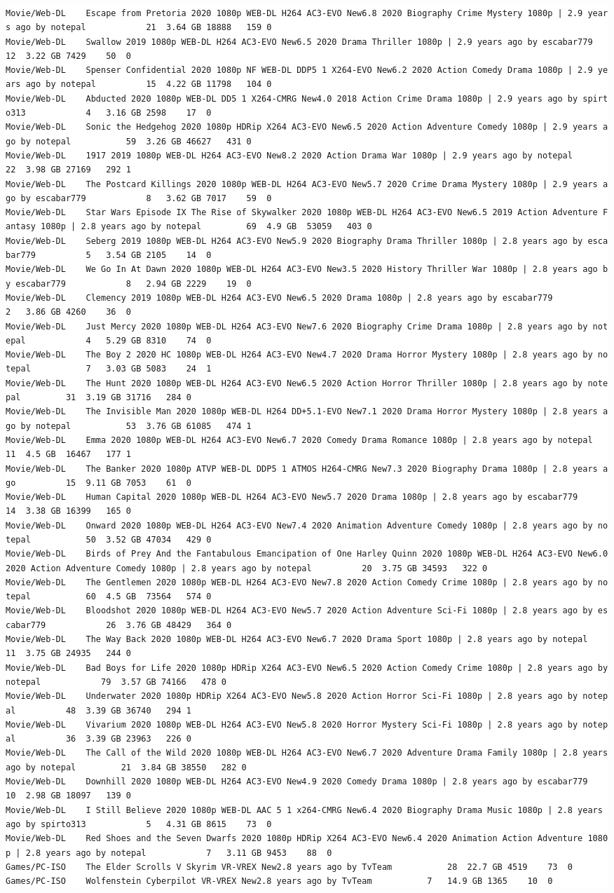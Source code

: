     Movie/Web-DL	Escape from Pretoria 2020 1080p WEB-DL H264 AC3-EVO New6.8 2020 Biography Crime Mystery 1080p | 2.9 years ago by notepal			21	3.64 GB	18888	159	0
    Movie/Web-DL	Swallow 2019 1080p WEB-DL H264 AC3-EVO New6.5 2020 Drama Thriller 1080p | 2.9 years ago by escabar779			12	3.22 GB	7429	50	0
    Movie/Web-DL	Spenser Confidential 2020 1080p NF WEB-DL DDP5 1 X264-EVO New6.2 2020 Action Comedy Drama 1080p | 2.9 years ago by notepal			15	4.22 GB	11798	104	0
    Movie/Web-DL	Abducted 2020 1080p WEB-DL DD5 1 X264-CMRG New4.0 2018 Action Crime Drama 1080p | 2.9 years ago by spirto313			4	3.16 GB	2598	17	0
    Movie/Web-DL	Sonic the Hedgehog 2020 1080p HDRip X264 AC3-EVO New6.5 2020 Action Adventure Comedy 1080p | 2.9 years ago by notepal			59	3.26 GB	46627	431	0
    Movie/Web-DL	1917 2019 1080p WEB-DL H264 AC3-EVO New8.2 2020 Action Drama War 1080p | 2.9 years ago by notepal			22	3.98 GB	27169	292	1
    Movie/Web-DL	The Postcard Killings 2020 1080p WEB-DL H264 AC3-EVO New5.7 2020 Crime Drama Mystery 1080p | 2.9 years ago by escabar779			8	3.62 GB	7017	59	0
    Movie/Web-DL	Star Wars Episode IX The Rise of Skywalker 2020 1080p WEB-DL H264 AC3-EVO New6.5 2019 Action Adventure Fantasy 1080p | 2.8 years ago by notepal			69	4.9 GB	53059	403	0
    Movie/Web-DL	Seberg 2019 1080p WEB-DL H264 AC3-EVO New5.9 2020 Biography Drama Thriller 1080p | 2.8 years ago by escabar779			5	3.54 GB	2105	14	0
    Movie/Web-DL	We Go In At Dawn 2020 1080p WEB-DL H264 AC3-EVO New3.5 2020 History Thriller War 1080p | 2.8 years ago by escabar779			8	2.94 GB	2229	19	0
    Movie/Web-DL	Clemency 2019 1080p WEB-DL H264 AC3-EVO New6.5 2020 Drama 1080p | 2.8 years ago by escabar779			2	3.86 GB	4260	36	0
    Movie/Web-DL	Just Mercy 2020 1080p WEB-DL H264 AC3-EVO New7.6 2020 Biography Crime Drama 1080p | 2.8 years ago by notepal			4	5.29 GB	8310	74	0
    Movie/Web-DL	The Boy 2 2020 HC 1080p WEB-DL H264 AC3-EVO New4.7 2020 Drama Horror Mystery 1080p | 2.8 years ago by notepal			7	3.03 GB	5083	24	1
    Movie/Web-DL	The Hunt 2020 1080p WEB-DL H264 AC3-EVO New6.5 2020 Action Horror Thriller 1080p | 2.8 years ago by notepal			31	3.19 GB	31716	284	0
    Movie/Web-DL	The Invisible Man 2020 1080p WEB-DL H264 DD+5.1-EVO New7.1 2020 Drama Horror Mystery 1080p | 2.8 years ago by notepal			53	3.76 GB	61085	474	1
    Movie/Web-DL	Emma 2020 1080p WEB-DL H264 AC3-EVO New6.7 2020 Comedy Drama Romance 1080p | 2.8 years ago by notepal			11	4.5 GB	16467	177	1
    Movie/Web-DL	The Banker 2020 1080p ATVP WEB-DL DDP5 1 ATMOS H264-CMRG New7.3 2020 Biography Drama 1080p | 2.8 years ago			15	9.11 GB	7053	61	0
    Movie/Web-DL	Human Capital 2020 1080p WEB-DL H264 AC3-EVO New5.7 2020 Drama 1080p | 2.8 years ago by escabar779			14	3.38 GB	16399	165	0
    Movie/Web-DL	Onward 2020 1080p WEB-DL H264 AC3-EVO New7.4 2020 Animation Adventure Comedy 1080p | 2.8 years ago by notepal			50	3.52 GB	47034	429	0
    Movie/Web-DL	Birds of Prey And the Fantabulous Emancipation of One Harley Quinn 2020 1080p WEB-DL H264 AC3-EVO New6.0 2020 Action Adventure Comedy 1080p | 2.8 years ago by notepal			20	3.75 GB	34593	322	0
    Movie/Web-DL	The Gentlemen 2020 1080p WEB-DL H264 AC3-EVO New7.8 2020 Action Comedy Crime 1080p | 2.8 years ago by notepal			60	4.5 GB	73564	574	0
    Movie/Web-DL	Bloodshot 2020 1080p WEB-DL H264 AC3-EVO New5.7 2020 Action Adventure Sci-Fi 1080p | 2.8 years ago by escabar779			26	3.76 GB	48429	364	0
    Movie/Web-DL	The Way Back 2020 1080p WEB-DL H264 AC3-EVO New6.7 2020 Drama Sport 1080p | 2.8 years ago by notepal			11	3.75 GB	24935	244	0
    Movie/Web-DL	Bad Boys for Life 2020 1080p HDRip X264 AC3-EVO New6.5 2020 Action Comedy Crime 1080p | 2.8 years ago by notepal			79	3.57 GB	74166	478	0
    Movie/Web-DL	Underwater 2020 1080p HDRip X264 AC3-EVO New5.8 2020 Action Horror Sci-Fi 1080p | 2.8 years ago by notepal			48	3.39 GB	36740	294	1
    Movie/Web-DL	Vivarium 2020 1080p WEB-DL H264 AC3-EVO New5.8 2020 Horror Mystery Sci-Fi 1080p | 2.8 years ago by notepal			36	3.39 GB	23963	226	0
    Movie/Web-DL	The Call of the Wild 2020 1080p WEB-DL H264 AC3-EVO New6.7 2020 Adventure Drama Family 1080p | 2.8 years ago by notepal			21	3.84 GB	38550	282	0
    Movie/Web-DL	Downhill 2020 1080p WEB-DL H264 AC3-EVO New4.9 2020 Comedy Drama 1080p | 2.8 years ago by escabar779			10	2.98 GB	18097	139	0
    Movie/Web-DL	I Still Believe 2020 1080p WEB-DL AAC 5 1 x264-CMRG New6.4 2020 Biography Drama Music 1080p | 2.8 years ago by spirto313			5	4.31 GB	8615	73	0
    Movie/Web-DL	Red Shoes and the Seven Dwarfs 2020 1080p HDRip X264 AC3-EVO New6.4 2020 Animation Action Adventure 1080p | 2.8 years ago by notepal			7	3.11 GB	9453	88	0
    Games/PC-ISO	The Elder Scrolls V Skyrim VR-VREX New2.8 years ago by TvTeam			28	22.7 GB	4519	73	0
    Games/PC-ISO	Wolfenstein Cyberpilot VR-VREX New2.8 years ago by TvTeam			7	14.9 GB	1365	10	0